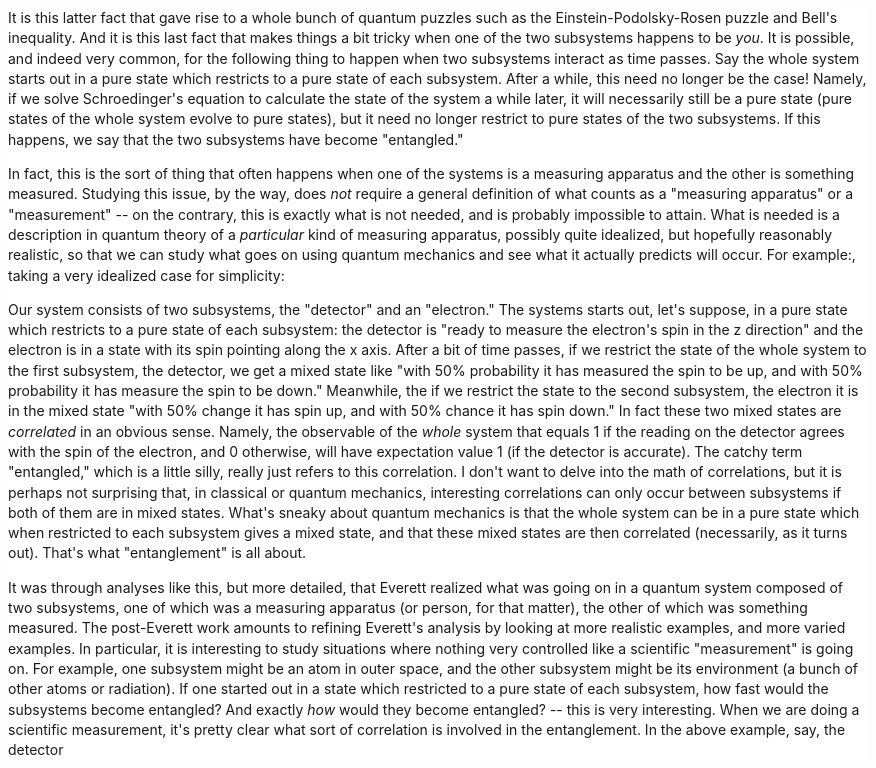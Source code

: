 It is this latter fact that gave rise to a whole bunch of quantum
puzzles such as the Einstein-Podolsky-Rosen puzzle and Bell's
inequality. And it is this last fact that makes things a bit tricky when
one of the two subsystems happens to be *you*. It is possible, and
indeed very common, for the following thing to happen when two
subsystems interact as time passes. Say the whole system starts out in a
pure state which restricts to a pure state of each subsystem. After a
while, this need no longer be the case! Namely, if we solve
Schroedinger's equation to calculate the state of the system a while
later, it will necessarily still be a pure state (pure states of the
whole system evolve to pure states), but it need no longer restrict to
pure states of the two subsystems. If this happens, we say that the two
subsystems have become "entangled."

In fact, this is the sort of thing that often happens when one of the
systems is a measuring apparatus and the other is something measured.
Studying this issue, by the way, does *not* require a general definition
of what counts as a "measuring apparatus" or a "measurement" \-- on
the contrary, this is exactly what is not needed, and is probably
impossible to attain. What is needed is a description in quantum theory
of a *particular* kind of measuring apparatus, possibly quite idealized,
but hopefully reasonably realistic, so that we can study what goes on
using quantum mechanics and see what it actually predicts will occur.
For example:, taking a very idealized case for simplicity:

Our system consists of two subsystems, the "detector" and an
"electron." The systems starts out, let's suppose, in a pure state
which restricts to a pure state of each subsystem: the detector is
"ready to measure the electron's spin in the z direction" and the
electron is in a state with its spin pointing along the x axis. After a
bit of time passes, if we restrict the state of the whole system to the
first subsystem, the detector, we get a mixed state like "with 50%
probability it has measured the spin to be up, and with 50% probability
it has measure the spin to be down." Meanwhile, the if we restrict the
state to the second subsystem, the electron it is in the mixed state
"with 50% change it has spin up, and with 50% chance it has spin
down." In fact these two mixed states are *correlated* in an obvious
sense. Namely, the observable of the *whole* system that equals 1 if the
reading on the detector agrees with the spin of the electron, and 0
otherwise, will have expectation value 1 (if the detector is accurate).
The catchy term "entangled," which is a little silly, really just
refers to this correlation. I don't want to delve into the math of
correlations, but it is perhaps not surprising that, in classical or
quantum mechanics, interesting correlations can only occur between
subsystems if both of them are in mixed states. What's sneaky about
quantum mechanics is that the whole system can be in a pure state which
when restricted to each subsystem gives a mixed state, and that these
mixed states are then correlated (necessarily, as it turns out). That's
what "entanglement" is all about.

It was through analyses like this, but more detailed, that Everett
realized what was going on in a quantum system composed of two
subsystems, one of which was a measuring apparatus (or person, for that
matter), the other of which was something measured. The post-Everett
work amounts to refining Everett's analysis by looking at more
realistic examples, and more varied examples. In particular, it is
interesting to study situations where nothing very controlled like a
scientific "measurement" is going on. For example, one subsystem might
be an atom in outer space, and the other subsystem might be its
environment (a bunch of other atoms or radiation). If one started out in
a state which restricted to a pure state of each subsystem, how fast
would the subsystems become entangled? And exactly *how* would they
become entangled? \-- this is very interesting. When we are doing a
scientific measurement, it's pretty clear what sort of correlation is
involved in the entanglement. In the above example, say, the detector